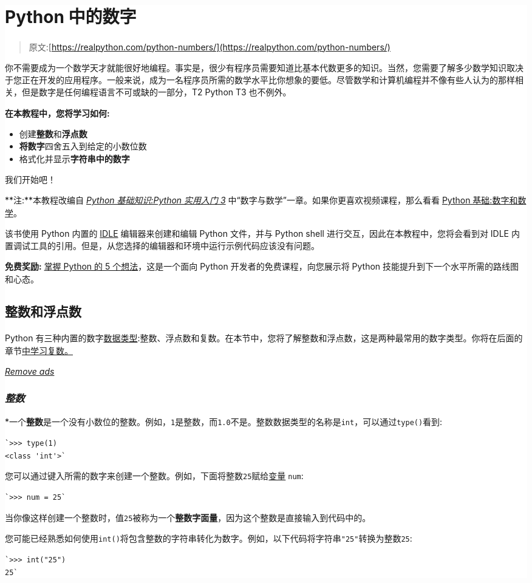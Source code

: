 # Python 中的数字

> 原文:[https://realpython.com/python-numbers/](https://realpython.com/python-numbers/)

你不需要成为一个数学天才就能很好地编程。事实是，很少有程序员需要知道比基本代数更多的知识。当然，您需要了解多少数学知识取决于您正在开发的应用程序。一般来说，成为一名程序员所需的数学水平比你想象的要低。尽管数学和计算机编程并不像有些人认为的那样相关，但是数字是任何编程语言不可或缺的一部分，T2 Python T3 也不例外。

**在本教程中，您将学习如何:**

*   创建**整数**和**浮点数**
*   **将数字**四舍五入到给定的小数位数
*   格式化并显示**字符串中的数字**

我们开始吧！

**注:**本教程改编自 [*Python 基础知识:Python 实用入门 3*](https://realpython.com/products/python-basics-book/) 中“数字与数学”一章。如果你更喜欢视频课程，那么看看 [Python 基础:数字和数学](https://realpython.com/courses/python-basics-numbers-and-math/)。

该书使用 Python 内置的 [IDLE](https://realpython.com/python-idle/) 编辑器来创建和编辑 Python 文件，并与 Python shell 进行交互，因此在本教程中，您将会看到对 IDLE 内置调试工具的引用。但是，从您选择的编辑器和环境中运行示例代码应该没有问题。

**免费奖励:** [掌握 Python 的 5 个想法](https://realpython.com/bonus/python-mastery-course/)，这是一个面向 Python 开发者的免费课程，向您展示将 Python 技能提升到下一个水平所需的路线图和心态。

## 整数和浮点数

Python 有三种内置的数字[数据类型](https://realpython.com/python-data-types/):整数、浮点数和复数。在本节中，您将了解整数和浮点数，这是两种最常用的数字类型。你将在后面的章节[中学习复数。](#complex-numbers)

[*Remove ads*](/account/join/)

### *整数*

 *一个**整数**是一个没有小数位的整数。例如，`1`是整数，而`1.0`不是。整数数据类型的名称是`int`，可以通过`type()`看到:

>>>

```
`>>> type(1)
<class 'int'>` 
```

您可以通过键入所需的数字来创建一个整数。例如，下面将整数`25`赋给[变量](https://realpython.com/python-variables/) `num`:

>>>

```
`>>> num = 25` 
```

当你像这样创建一个整数时，值`25`被称为一个**整数字面量**，因为这个整数是直接输入到代码中的。

您可能已经熟悉如何使用`int()`将包含整数的字符串转化为数字。例如，以下代码将字符串`"25"`转换为整数`25`:

>>>

```
`>>> int("25")
25` 
```
